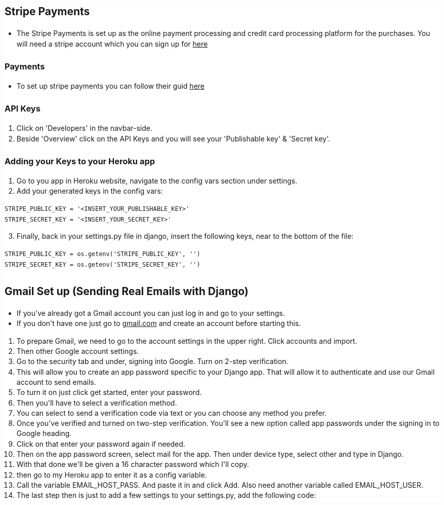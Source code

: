 ## Stripe Payments 

- The Stripe Payments is set up as the online payment processing and credit card processing platform for the purchases.
You will need a stripe account which you can sign up for [here](https://dashboard.stripe.com/register)

### Payments
- To set up stripe payments you can follow their guid [here](https://stripe.com/ie/guides)

### API Keys
1. Click on 'Developers' in the navbar-side.
2. Beside 'Overview' click on the API Keys and you will see your 'Publishable key' & 'Secret key'.

### Adding your Keys to your Heroku app

1. Go to you app in Heroku website, navigate to the config vars section under settings.
2. Add your generated keys in the config vars:
  ```
  STRIPE_PUBLIC_KEY = '<INSERT_YOUR_PUBLISHABLE_KEY>'
  STRIPE_SECRET_KEY = '<INSERT_YOUR_SECRET_KEY>'
  ```

3. Finally, back in your settings.py file in django, insert the following keys, near to the bottom of the file:
  ```
  STRIPE_PUBLIC_KEY = os.getenv('STRIPE_PUBLIC_KEY', '')
  STRIPE_SECRET_KEY = os.getenv('STRIPE_SECRET_KEY', '')
  ```

## Gmail Set up (Sending Real Emails with Django)

- If you've already got a Gmail account you can just log in and go to your settings.
- If you don't have one just go to [gmail.com](gmail.com) and create an account before starting this.

1. To prepare Gmail, we need to go to the account settings in the upper right. Click accounts and import.
2. Then other Google account settings.
3. Go to the security tab and under, signing into Google. Turn on 2-step verification.
4. This will allow you to create an app password specific to your Django app. That will allow it to authenticate and use our Gmail account to send emails.
5. To turn it on just click get started, enter your password.
6. Then you'll have to select a verification method.
7. You can select to send a verification code via text or you can choose any method you prefer.
8. Once you've verified and turned on two-step verification. You'll see a new option called app passwords under the signing in to Google heading.
9. Click on that enter your password again if needed.
10. Then on the app password screen, select mail for the app. Then under device type, select other and type in Django.
11. With that done we'll be given a 16 character password which I'll copy.
12.  then go to my Heroku app to enter it as a config variable.
13. Call the variable EMAIL_HOST_PASS. And paste it in and click Add. Also need another variable called EMAIL_HOST_USER.
14. The last step then is just to add a few settings to your settings.py, add the following code:
